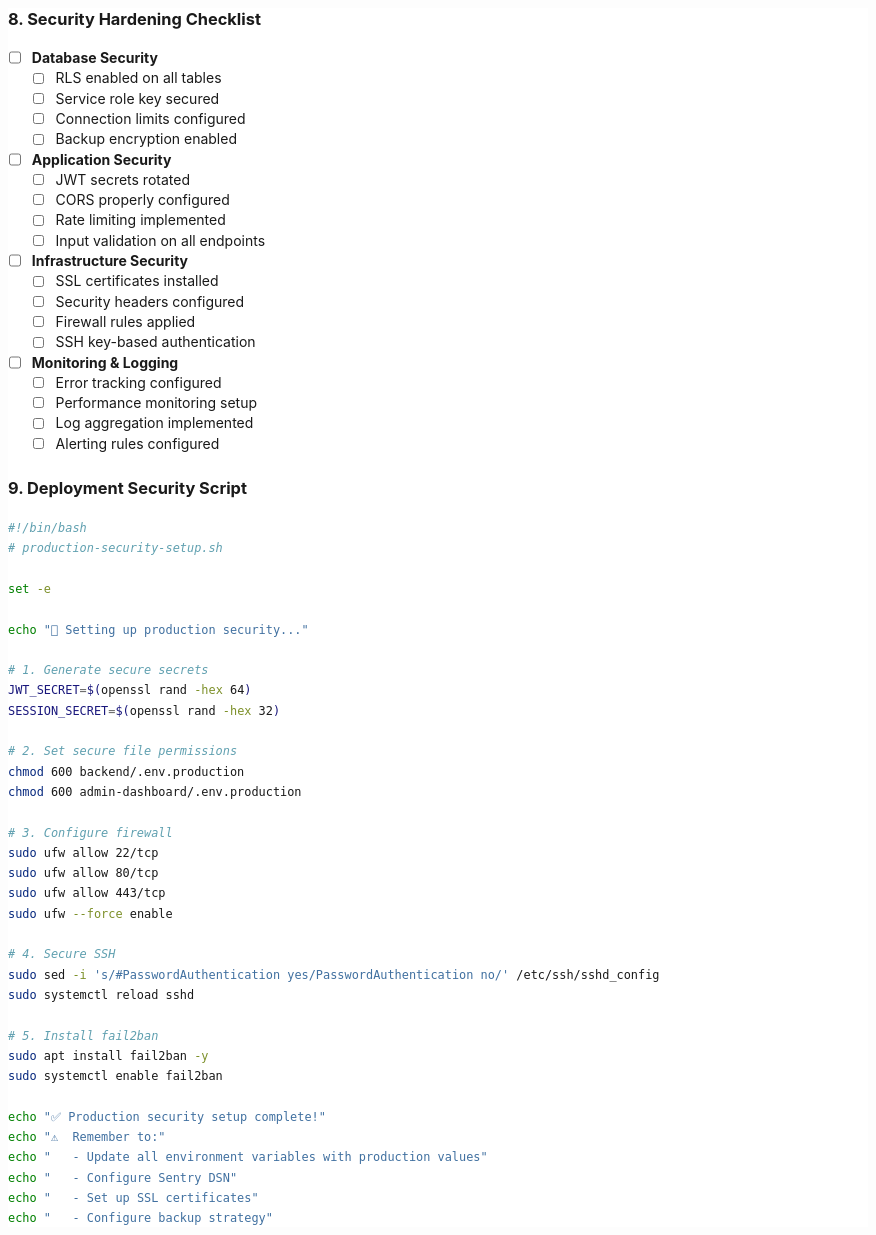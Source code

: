 ### 8. Security Hardening Checklist

- [ ] **Database Security**
  - [ ] RLS enabled on all tables
  - [ ] Service role key secured
  - [ ] Connection limits configured
  - [ ] Backup encryption enabled

- [ ] **Application Security**
  - [ ] JWT secrets rotated
  - [ ] CORS properly configured
  - [ ] Rate limiting implemented
  - [ ] Input validation on all endpoints

- [ ] **Infrastructure Security**
  - [ ] SSL certificates installed
  - [ ] Security headers configured
  - [ ] Firewall rules applied
  - [ ] SSH key-based authentication

- [ ] **Monitoring & Logging**
  - [ ] Error tracking configured
  - [ ] Performance monitoring setup
  - [ ] Log aggregation implemented
  - [ ] Alerting rules configured

### 9. Deployment Security Script

```bash
#!/bin/bash
# production-security-setup.sh

set -e

echo "🔐 Setting up production security..."

# 1. Generate secure secrets
JWT_SECRET=$(openssl rand -hex 64)
SESSION_SECRET=$(openssl rand -hex 32)

# 2. Set secure file permissions
chmod 600 backend/.env.production
chmod 600 admin-dashboard/.env.production

# 3. Configure firewall
sudo ufw allow 22/tcp
sudo ufw allow 80/tcp
sudo ufw allow 443/tcp
sudo ufw --force enable

# 4. Secure SSH
sudo sed -i 's/#PasswordAuthentication yes/PasswordAuthentication no/' /etc/ssh/sshd_config
sudo systemctl reload sshd

# 5. Install fail2ban
sudo apt install fail2ban -y
sudo systemctl enable fail2ban

echo "✅ Production security setup complete!"
echo "⚠️  Remember to:"
echo "   - Update all environment variables with production values"
echo "   - Configure Sentry DSN"
echo "   - Set up SSL certificates"
echo "   - Configure backup strategy"
```

